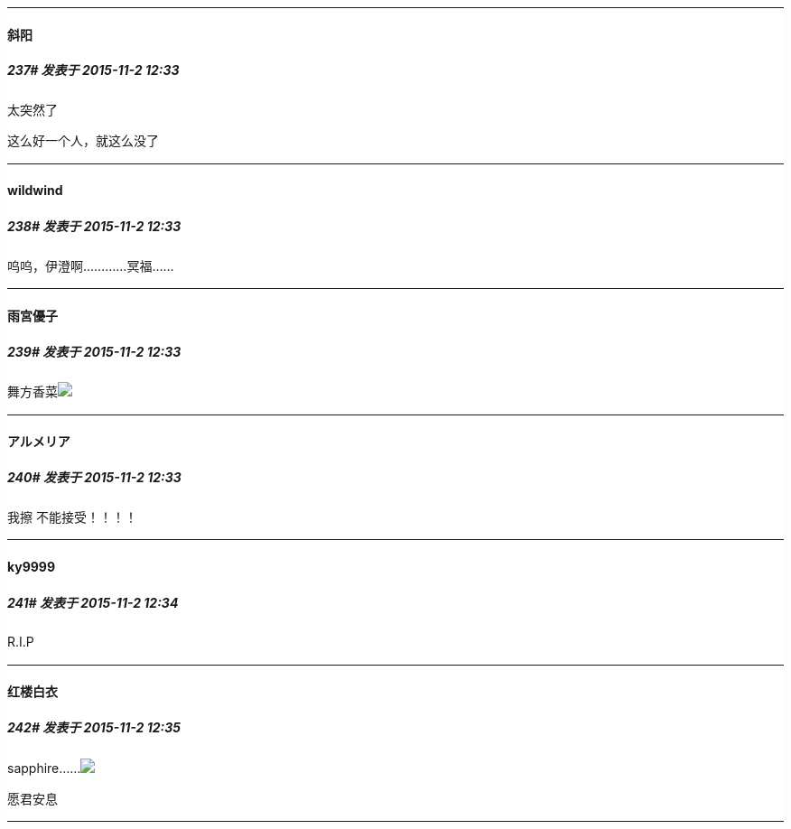 -----

####  斜阳  
##### 237#       发表于 2015-11-2 12:33


太突然了

这么好一个人，就这么没了


-----

####  wildwind  
##### 238#       发表于 2015-11-2 12:33


呜呜，伊澄啊…………冥福……


-----

####  雨宮優子  
##### 239#       发表于 2015-11-2 12:33


舞方香菜<img src="https://static.saraba1st.com/image/smiley/face/88.gif" referrerpolicy="no-referrer">


-----

####  アルメリア  
##### 240#       发表于 2015-11-2 12:33


我擦 不能接受！！！！


-----

####  ky9999  
##### 241#       发表于 2015-11-2 12:34


R.I.P


-----

####  红楼白衣  
##### 242#       发表于 2015-11-2 12:35


sapphire……<img src="https://static.saraba1st.com/image/smiley/face/88.gif" referrerpolicy="no-referrer">

愿君安息


-----
